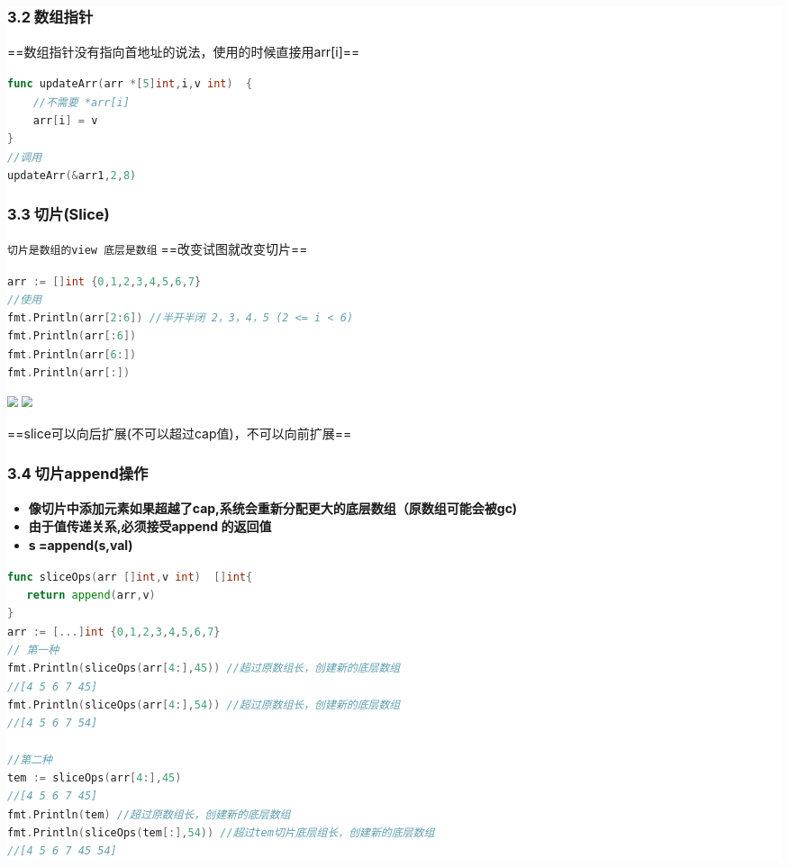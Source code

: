 ### 3.2 数组指针

==数组指针没有指向首地址的说法，使用的时候直接用arr[i]==

```go
func updateArr(arr *[5]int,i,v int)  {
    //不需要 *arr[i]
	arr[i] = v
}
//调用
updateArr(&arr1,2,8)
```

### 3.3 切片(Slice)

`切片是数组的view 底层是数组`    ==改变试图就改变切片==

```go
arr := []int {0,1,2,3,4,5,6,7}
//使用
fmt.Println(arr[2:6]) //半开半闭 2，3，4，5 (2 <= i < 6)
fmt.Println(arr[:6])
fmt.Println(arr[6:])
fmt.Println(arr[:])
```

<img src="C:\Users\Administrator\Desktop\note\GoLang\2.PNG" style="zoom:75%;" />

<img src="C:\Users\Administrator\Desktop\note\GoLang\3.PNG" style="zoom:75%;" />

==slice可以向后扩展(不可以超过cap值)，不可以向前扩展==

### 3.4 切片append操作

- **像切片中添加元素如果超越了cap,系统会重新分配更大的底层数组（原数组可能会被gc)**
- **由于值传递关系,必须接受append 的返回值**
- **s =append(s,val)**

```go
func sliceOps(arr []int,v int)  []int{
   return append(arr,v)
}
arr := [...]int {0,1,2,3,4,5,6,7}
// 第一种
fmt.Println(sliceOps(arr[4:],45)) //超过原数组长，创建新的底层数组
//[4 5 6 7 45]
fmt.Println(sliceOps(arr[4:],54)) //超过原数组长，创建新的底层数组
//[4 5 6 7 54]

//第二种
tem := sliceOps(arr[4:],45)
//[4 5 6 7 45]
fmt.Println(tem) //超过原数组长，创建新的底层数组
fmt.Println(sliceOps(tem[:],54)) //超过tem切片底层组长，创建新的底层数组
//[4 5 6 7 45 54]
```
